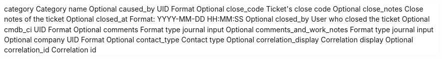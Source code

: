 </tr>
<tr>
<td style="width: 190px;">category</td>
<td style="width: 447px;">Category name</td>
<td style="width: 71px;">Optional</td>
</tr>
<tr>
<td style="width: 190px;">caused_by</td>
<td style="width: 447px;">UID Format</td>
<td style="width: 71px;">Optional</td>
</tr>
<tr>
<td style="width: 190px;">close_code</td>
<td style="width: 447px;">Ticket's close code</td>
<td style="width: 71px;">Optional</td>
</tr>
<tr>
<td style="width: 190px;">close_notes</td>
<td style="width: 447px;">Close notes of the ticket</td>
<td style="width: 71px;">Optional</td>
</tr>
<tr>
<td style="width: 190px;">closed_at</td>
<td style="width: 447px;">Format: YYYY-MM-DD HH:MM:SS</td>
<td style="width: 71px;">Optional</td>
</tr>
<tr>
<td style="width: 190px;">closed_by</td>
<td style="width: 447px;">User who closed the ticket</td>
<td style="width: 71px;">Optional</td>
</tr>
<tr>
<td style="width: 190px;">cmdb_ci</td>
<td style="width: 447px;">UID Format</td>
<td style="width: 71px;">Optional</td>
</tr>
<tr>
<td style="width: 190px;">comments</td>
<td style="width: 447px;">Format type journal input</td>
<td style="width: 71px;">Optional</td>
</tr>
<tr>
<td style="width: 190px;">comments_and_work_notes</td>
<td style="width: 447px;">Format type journal input</td>
<td style="width: 71px;">Optional</td>
</tr>
<tr>
<td style="width: 190px;">company</td>
<td style="width: 447px;">UID Format</td>
<td style="width: 71px;">Optional</td>
</tr>
<tr>
<td style="width: 190px;">contact_type</td>
<td style="width: 447px;">Contact type</td>
<td style="width: 71px;">Optional</td>
</tr>
<tr>
<td style="width: 190px;">correlation_display</td>
<td style="width: 447px;">Correlation display</td>
<td style="width: 71px;">Optional</td>
</tr>
<tr>
<td style="width: 190px;">correlation_id</td>
<td style="width: 447px;">Correlation id</td>
